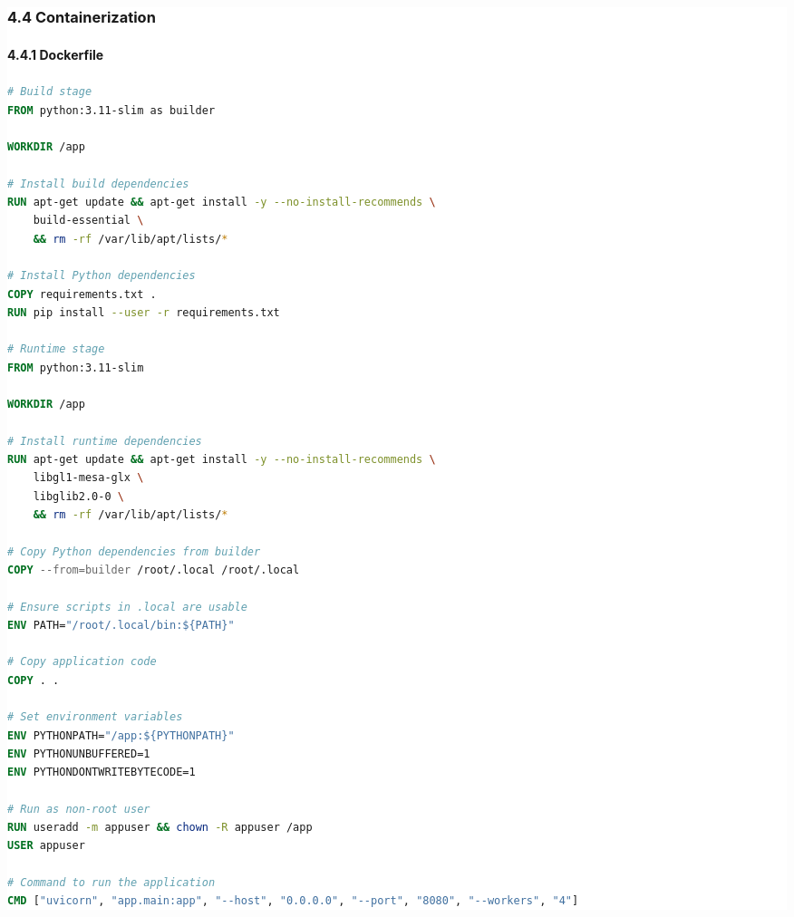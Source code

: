 ### 4.4 Containerization

#### 4.4.1 Dockerfile
```dockerfile
# Build stage
FROM python:3.11-slim as builder

WORKDIR /app

# Install build dependencies
RUN apt-get update && apt-get install -y --no-install-recommends \
    build-essential \
    && rm -rf /var/lib/apt/lists/*

# Install Python dependencies
COPY requirements.txt .
RUN pip install --user -r requirements.txt

# Runtime stage
FROM python:3.11-slim

WORKDIR /app

# Install runtime dependencies
RUN apt-get update && apt-get install -y --no-install-recommends \
    libgl1-mesa-glx \
    libglib2.0-0 \
    && rm -rf /var/lib/apt/lists/*

# Copy Python dependencies from builder
COPY --from=builder /root/.local /root/.local

# Ensure scripts in .local are usable
ENV PATH="/root/.local/bin:${PATH}"

# Copy application code
COPY . .

# Set environment variables
ENV PYTHONPATH="/app:${PYTHONPATH}"
ENV PYTHONUNBUFFERED=1
ENV PYTHONDONTWRITEBYTECODE=1

# Run as non-root user
RUN useradd -m appuser && chown -R appuser /app
USER appuser

# Command to run the application
CMD ["uvicorn", "app.main:app", "--host", "0.0.0.0", "--port", "8080", "--workers", "4"]
```
